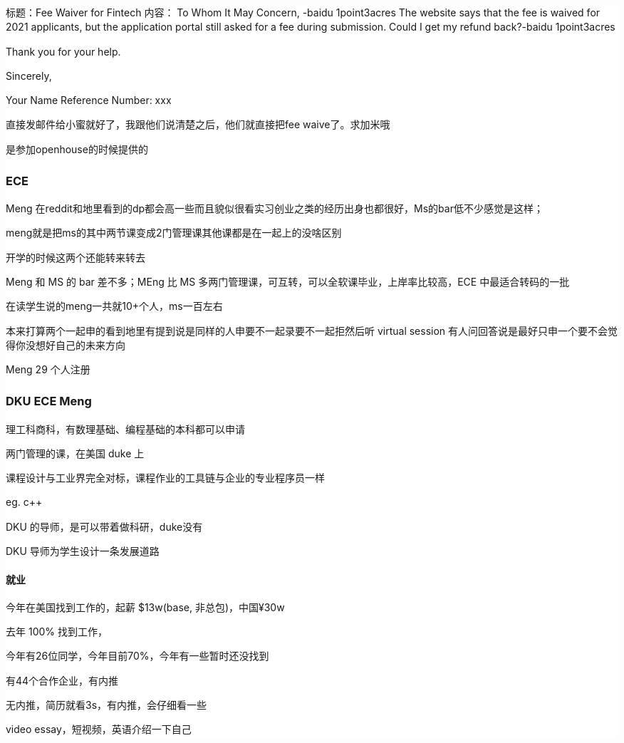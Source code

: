 标题：Fee Waiver for Fintech
内容：
To Whom It May Concern,
-baidu 1point3acres
The website says that the fee is waived for 2021 applicants, but the application portal still asked for a fee during submission. Could I get my refund back?-baidu 1point3acres

Thank you for your help.

Sincerely,

Your Name
Reference Number: xxx

直接发邮件给小蜜就好了，我跟他们说清楚之后，他们就直接把fee waive了。求加米哦

是参加openhouse的时候提供的

### ECE

Meng 在reddit和地里看到的dp都会高一些而且貌似很看实习创业之类的经历出身也都很好，Ms的bar低不少感觉是这样；

meng就是把ms的其中两节课变成2门管理课其他课都是在一起上的没啥区别

开学的时候这两个还能转来转去

Meng 和 MS 的 bar 差不多；MEng 比 MS 多两门管理课，可互转，可以全软课毕业，上岸率比较高，ECE 中最适合转码的一批

在读学生说的meng一共就10+个人，ms一百左右

本来打算两个一起申的看到地里有提到说是同样的人申要不一起录要不一起拒然后听 virtual session 有人问回答说是最好只申一个要不会觉得你没想好自己的未来方向

Meng 29 个人注册

### DKU ECE Meng

理工科商科，有数理基础、编程基础的本科都可以申请

两门管理的课，在美国 duke 上

课程设计与工业界完全对标，课程作业的工具链与企业的专业程序员一样

eg. c++

DKU 的导师，是可以带着做科研，duke没有

DKU 导师为学生设计一条发展道路

#### 就业

今年在美国找到工作的，起薪 $13w(base, 非总包)，中国¥30w

去年 100% 找到工作，

今年有26位同学，今年目前70%，今年有一些暂时还没找到

有44个合作企业，有内推

无内推，简历就看3s，有内推，会仔细看一些

video essay，短视频，英语介绍一下自己
